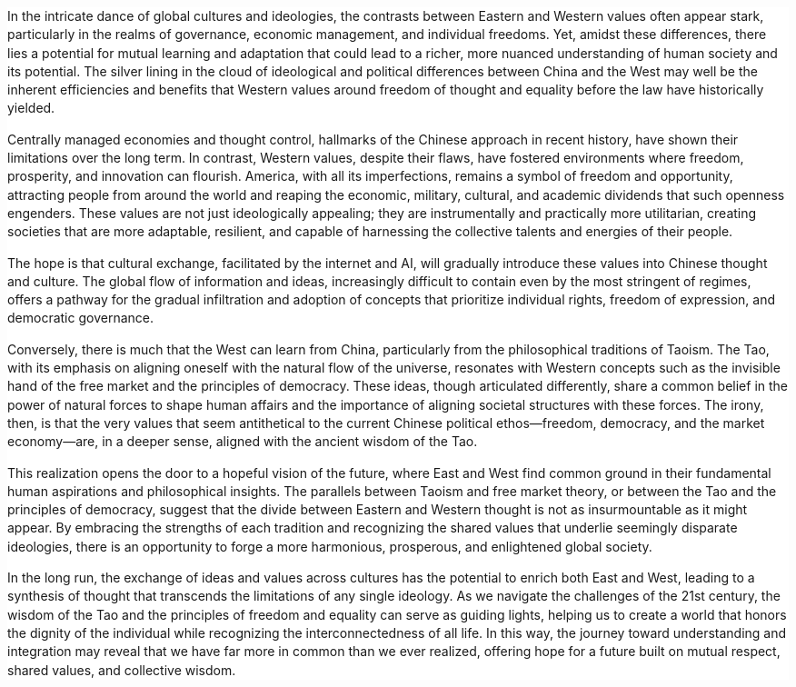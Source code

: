 
In the intricate dance of global cultures and ideologies, the contrasts between Eastern and Western values often appear stark, particularly in the realms of governance, economic management, and individual freedoms. Yet, amidst these differences, there lies a potential for mutual learning and adaptation that could lead to a richer, more nuanced understanding of human society and its potential. The silver lining in the cloud of ideological and political differences between China and the West may well be the inherent efficiencies and benefits that Western values around freedom of thought and equality before the law have historically yielded.


Centrally managed economies and thought control, hallmarks of the Chinese approach in recent history, have shown their limitations over the long term. In contrast, Western values, despite their flaws, have fostered environments where freedom, prosperity, and innovation can flourish. America, with all its imperfections, remains a symbol of freedom and opportunity, attracting people from around the world and reaping the economic, military, cultural, and academic dividends that such openness engenders. These values are not just ideologically appealing; they are instrumentally and practically more utilitarian, creating societies that are more adaptable, resilient, and capable of harnessing the collective talents and energies of their people.


The hope is that cultural exchange, facilitated by the internet and AI, will gradually introduce these values into Chinese thought and culture. The global flow of information and ideas, increasingly difficult to contain even by the most stringent of regimes, offers a pathway for the gradual infiltration and adoption of concepts that prioritize individual rights, freedom of expression, and democratic governance.


Conversely, there is much that the West can learn from China, particularly from the philosophical traditions of Taoism. The Tao, with its emphasis on aligning oneself with the natural flow of the universe, resonates with Western concepts such as the invisible hand of the free market and the principles of democracy. These ideas, though articulated differently, share a common belief in the power of natural forces to shape human affairs and the importance of aligning societal structures with these forces. The irony, then, is that the very values that seem antithetical to the current Chinese political ethos—freedom, democracy, and the market economy—are, in a deeper sense, aligned with the ancient wisdom of the Tao.


This realization opens the door to a hopeful vision of the future, where East and West find common ground in their fundamental human aspirations and philosophical insights. The parallels between Taoism and free market theory, or between the Tao and the principles of democracy, suggest that the divide between Eastern and Western thought is not as insurmountable as it might appear. By embracing the strengths of each tradition and recognizing the shared values that underlie seemingly disparate ideologies, there is an opportunity to forge a more harmonious, prosperous, and enlightened global society.


In the long run, the exchange of ideas and values across cultures has the potential to enrich both East and West, leading to a synthesis of thought that transcends the limitations of any single ideology. As we navigate the challenges of the 21st century, the wisdom of the Tao and the principles of freedom and equality can serve as guiding lights, helping us to create a world that honors the dignity of the individual while recognizing the interconnectedness of all life. In this way, the journey toward understanding and integration may reveal that we have far more in common than we ever realized, offering hope for a future built on mutual respect, shared values, and collective wisdom.


